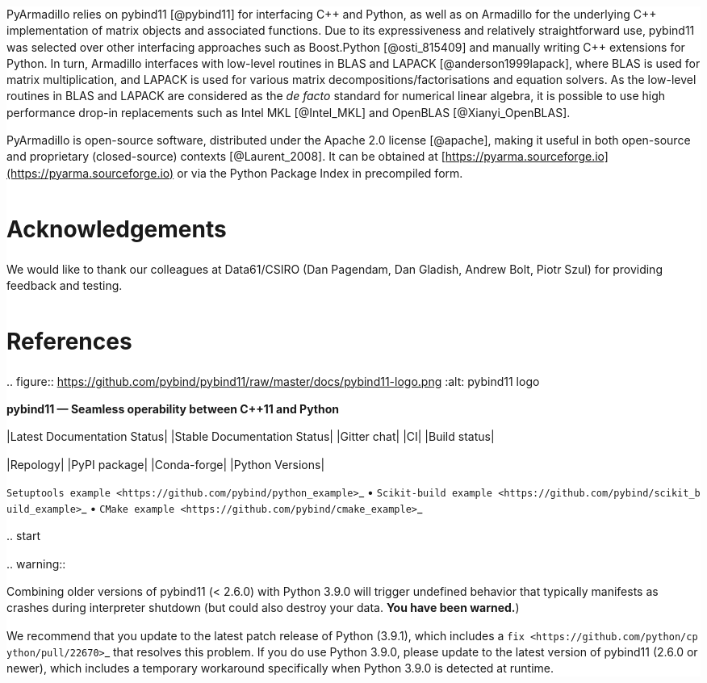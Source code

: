 PyArmadillo relies on pybind11 [@pybind11] for interfacing C++ and Python,
as well as on Armadillo for the underlying C++ implementation of matrix objects and associated functions.
Due to its expressiveness and relatively straightforward use,
pybind11 was selected over other interfacing approaches such as Boost.Python [@osti_815409] and manually writing C++ extensions for Python.
In turn, Armadillo interfaces with low-level routines in BLAS and LAPACK [@anderson1999lapack],
where BLAS is used for matrix multiplication,
and LAPACK is used for various matrix decompositions/factorisations and equation solvers.
As the low-level routines in BLAS and LAPACK are considered as the _de facto_ standard for numerical linear algebra,
it is possible to use high performance drop-in replacements such as Intel MKL [@Intel_MKL] and OpenBLAS [@Xianyi_OpenBLAS].

PyArmadillo is open-source software, distributed under the Apache 2.0 license [@apache],
making it useful in both open-source and proprietary (closed-source) contexts [@Laurent_2008].
It can be obtained at [https://pyarma.sourceforge.io](https://pyarma.sourceforge.io)
or via the Python Package Index in precompiled form.


# Acknowledgements

We would like to thank our colleagues at Data61/CSIRO
(Dan Pagendam, Dan Gladish, Andrew Bolt, Piotr Szul)
for providing feedback and testing.


# References
.. figure:: https://github.com/pybind/pybind11/raw/master/docs/pybind11-logo.png
   :alt: pybind11 logo

**pybind11 — Seamless operability between C++11 and Python**

|Latest Documentation Status| |Stable Documentation Status| |Gitter chat| |CI| |Build status|

|Repology| |PyPI package| |Conda-forge| |Python Versions|

`Setuptools example <https://github.com/pybind/python_example>`_
• `Scikit-build example <https://github.com/pybind/scikit_build_example>`_
• `CMake example <https://github.com/pybind/cmake_example>`_

.. start

.. warning::

   Combining older versions of pybind11 (< 2.6.0) with Python 3.9.0 will
   trigger undefined behavior that typically manifests as crashes during
   interpreter shutdown (but could also destroy your data. **You have been
   warned.**)

   We recommend that you update to the latest patch release of Python (3.9.1),
   which includes a `fix <https://github.com/python/cpython/pull/22670>`_
   that resolves this problem. If you do use Python 3.9.0, please update to
   the latest version of pybind11 (2.6.0 or newer), which includes a temporary
   workaround specifically when Python 3.9.0 is detected at runtime.


[pre-commit]: https://pre-commit.com
[clang-format]: https://clang.llvm.org/docs/ClangFormat.html
[clang-tidy]: https://clang.llvm.org/extra/clang-tidy/
[pybind11.readthedocs.org]: http://pybind11.readthedocs.org/en/latest
[issue tracker]: https://github.com/pybind/pybind11/issues
[gitter]: https://gitter.im/pybind/Lobby
[using pull requests]: https://help.github.com/articles/using-pull-requests
[Gitter chat room]: https://gitter.im/pybind/Lobby
[FAQ]: http://pybind11.readthedocs.io/en/latest/faq.html
[documentation]: https://pybind11.readthedocs.io
[issue tracker]: https://github.com/pybind/pybind11/issues
[Gitter chat room]: https://gitter.im/pybind/Lobby
[documentation]: https://pybind11.readthedocs.io
[issue tracker]: https://github.com/pybind/pybind11/issues
[Gitter chat room]: https://gitter.im/pybind/Lobby